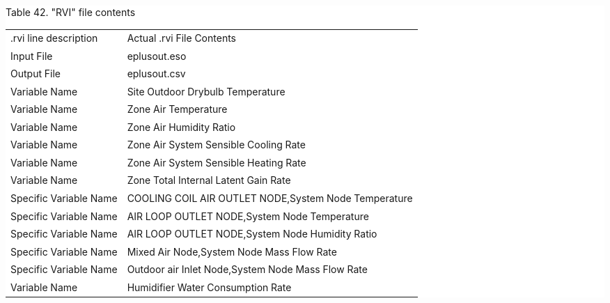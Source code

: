 Table 42. "RVI" file contents

<table class="table table-striped">
<tr>
<td>.rvi line description</td>
<td>Actual .rvi File Contents</td>
</tr>
<tr>
<td>Input File</td>
<td>eplusout.eso</td>
</tr>
<tr>
<td>Output File</td>
<td>eplusout.csv</td>
</tr>
<tr>
<td>Variable Name</td>
<td>Site Outdoor Drybulb Temperature</td>
</tr>
<tr>
<td>Variable Name</td>
<td>Zone Air Temperature</td>
</tr>
<tr>
<td>Variable Name</td>
<td>Zone Air Humidity Ratio</td>
</tr>
<tr>
<td>Variable Name</td>
<td>Zone Air System Sensible Cooling Rate</td>
</tr>
<tr>
<td>Variable Name</td>
<td>Zone Air System Sensible Heating Rate</td>
</tr>
<tr>
<td>Variable Name</td>
<td>Zone Total Internal Latent Gain Rate</td>
</tr>
<tr>
<td>Specific Variable Name</td>
<td>COOLING COIL AIR OUTLET NODE,System Node Temperature</td>
</tr>
<tr>
<td>Specific Variable Name</td>
<td>AIR LOOP OUTLET NODE,System Node Temperature</td>
</tr>
<tr>
<td>Specific Variable Name</td>
<td>AIR LOOP OUTLET NODE,System Node Humidity Ratio</td>
</tr>
<tr>
<td>Specific Variable Name</td>
<td>Mixed Air Node,System Node Mass Flow Rate</td>
</tr>
<tr>
<td>Specific Variable Name</td>
<td>Outdoor air Inlet Node,System Node Mass Flow Rate</td>
</tr>
<tr>
<td>Variable Name</td>
<td>Humidifier Water Consumption Rate</td>
</tr>
<tr>
